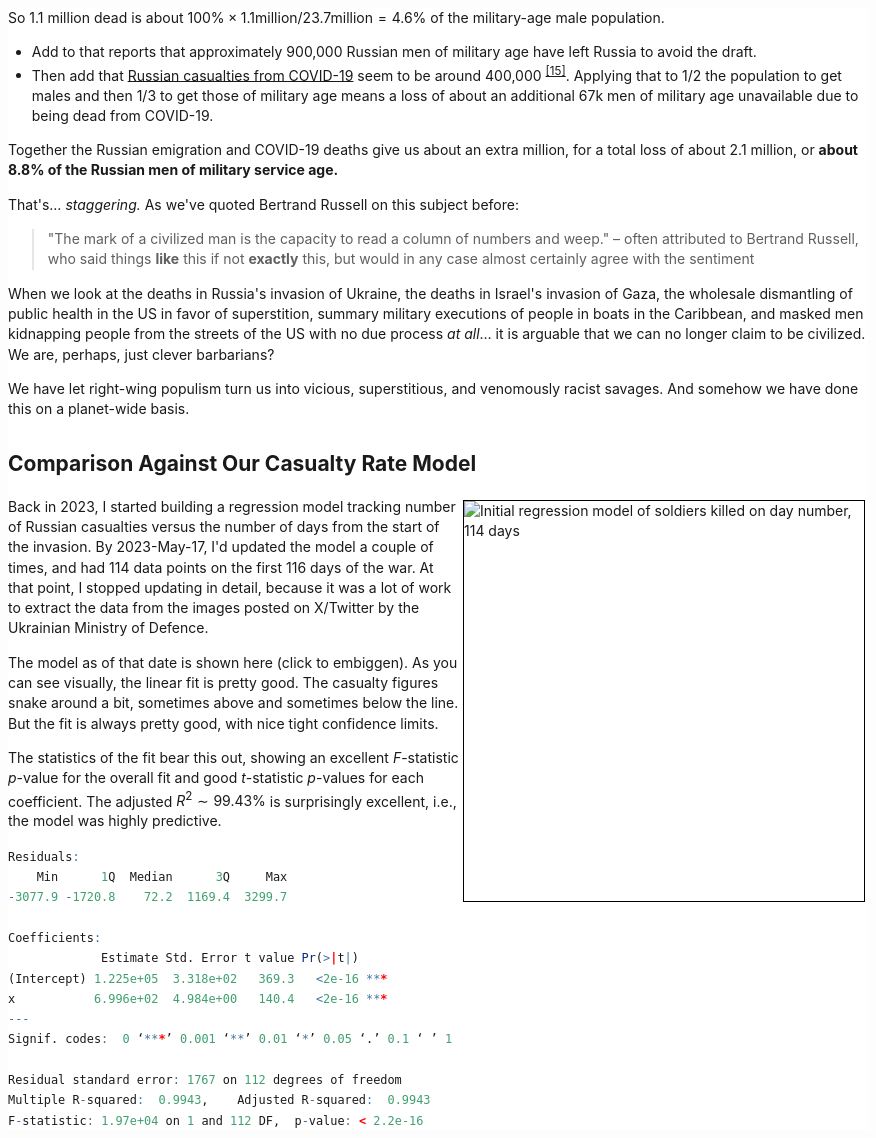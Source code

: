 So 1.1 million dead is about $100\% \times 1.1 \mbox{million} / 23.7 \mbox{million} = 4.6\%$
of the military-age male population.  

- Add to that reports that approximately 900,000 Russian men of military age have left
  Russia to avoid the draft.  
- Then add that [Russian casualties from COVID-19]() seem to be around 400,000
  <sup id="fn15a">[[15]](#fn15)</sup>.  Applying that to 1/2 the population to get males
  and then 1/3 to get those of military age means a loss of about an additional 67k men of
  military age unavailable due to being dead from COVID-19.  
  
Together the Russian emigration and COVID-19 deaths give us about an extra million, for a
total loss of about 2.1 million, or __about 8.8% of the Russian men of military service age.__

That's&hellip; _staggering._  As we've quoted Bertrand Russell on this subject before:  

> "The mark of a civilized man is the capacity to read a column of numbers and weep."
> &ndash; often attributed to Bertrand Russell, who said things __like__ this if not __exactly__
> this, but would in any case almost certainly agree with the sentiment  

When we look at the deaths in Russia's invasion of Ukraine, the deaths in Israel's
invasion of Gaza, the wholesale dismantling of public health in the US in favor of
superstition, summary military executions of people in boats in the Caribbean, and masked
men kidnapping people from the streets of the US with no due process _at all_&hellip; it
is arguable that we can no longer claim to be civilized. We are, perhaps, just clever barbarians?  

We have let right-wing populism turn us into vicious, superstitious, and venomously racist
savages.  And somehow we have done this on a planet-wide basis.  


## Comparison Against Our Casualty Rate Model  

<a href="{{ site.baseurl }}/images/2025-09-22-ukraine-1100k-regress-Soldiers-on-DayNum.png"><img src="{{ site.baseurl }}/images/2025-09-22-ukraine-1100k-regress-Soldiers-on-DayNum-thumb.jpg" width="400" height="400" alt="Initial regression model of soldiers killed on day number, 114 days" title="Initial regression model of soldiers killed on day number, 114 days" style="float: right; margin: 3px 3px 3px 3px; border: 1px solid #000000;"></a>
Back in 2023, I started building a regression model tracking number of Russian casualties
versus the number of days from the start of the invasion.  By 2023-May-17, I'd updated the
model a couple of times, and had 114 data points on the first 116 days of the war.  At
that point, I stopped updating in detail, because it was a lot of work to extract the data
from the images posted on X/Twitter by the Ukrainian Ministry of Defence.  

The model as of that date is shown here (click to embiggen).  As you can see visually, the
linear fit is pretty good.  The casualty figures snake around a bit, sometimes above and
sometimes below the line.  But the fit is always pretty good, with nice tight confidence
limits.  

The statistics of the fit bear this out, showing an excellent $F$-statistic $p$-value for the overall
fit and good $t$-statistic $p$-values for each coefficient.  The adjusted 
$R^2 \sim 99.43\%$ is surprisingly excellent, i.e., the model was highly predictive.  

```R
Residuals:
    Min      1Q  Median      3Q     Max 
-3077.9 -1720.8    72.2  1169.4  3299.7 

Coefficients:
             Estimate Std. Error t value Pr(>|t|)    
(Intercept) 1.225e+05  3.318e+02   369.3   <2e-16 ***
x           6.996e+02  4.984e+00   140.4   <2e-16 ***
---
Signif. codes:  0 ‘***’ 0.001 ‘**’ 0.01 ‘*’ 0.05 ‘.’ 0.1 ‘ ’ 1

Residual standard error: 1767 on 112 degrees of freedom
Multiple R-squared:  0.9943,	Adjusted R-squared:  0.9943 
F-statistic: 1.97e+04 on 1 and 112 DF,  p-value: < 2.2e-16
```
